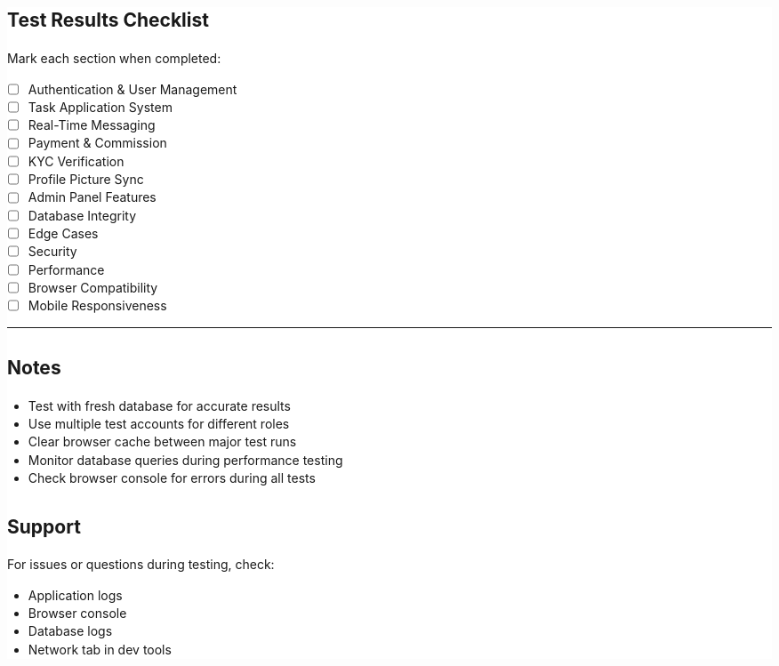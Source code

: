 ## Test Results Checklist

Mark each section when completed:

- [ ] Authentication & User Management
- [ ] Task Application System
- [ ] Real-Time Messaging
- [ ] Payment & Commission
- [ ] KYC Verification
- [ ] Profile Picture Sync
- [ ] Admin Panel Features
- [ ] Database Integrity
- [ ] Edge Cases
- [ ] Security
- [ ] Performance
- [ ] Browser Compatibility
- [ ] Mobile Responsiveness

---

## Notes

- Test with fresh database for accurate results
- Use multiple test accounts for different roles
- Clear browser cache between major test runs
- Monitor database queries during performance testing
- Check browser console for errors during all tests

## Support

For issues or questions during testing, check:
- Application logs
- Browser console
- Database logs
- Network tab in dev tools
